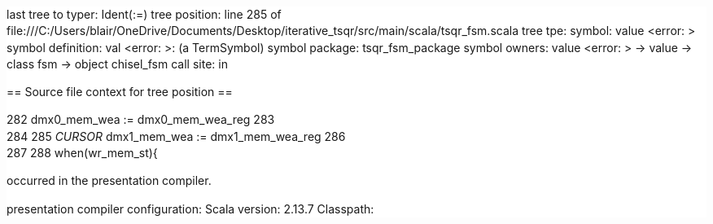   last tree to typer: Ident(:=)
       tree position: line 285 of file:///C:/Users/blair/OneDrive/Documents/Desktop/iterative_tsqr/src/main/scala/tsqr_fsm.scala
            tree tpe: <error>
              symbol: value <error: <none>>
   symbol definition: val <error: <none>>: <error> (a TermSymbol)
      symbol package: tsqr_fsm_package
       symbol owners: value <error: <none>> -> value <local fsm> -> class fsm -> object chisel_fsm
           call site: <none> in <none>

== Source file context for tree position ==

   282         dmx0_mem_wea := dmx0_mem_wea_reg
   283         
   284 
   285        _CURSOR_ dmx1_mem_wea := dmx1_mem_wea_reg
   286         
   287 
   288         when(wr_mem_st){

occurred in the presentation compiler.

presentation compiler configuration:
Scala version: 2.13.7
Classpath: